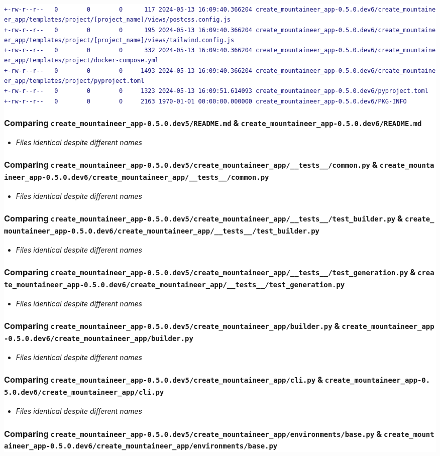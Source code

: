 ```diff
+-rw-r--r--   0        0        0      117 2024-05-13 16:09:40.366204 create_mountaineer_app-0.5.0.dev6/create_mountaineer_app/templates/project/[project_name]/views/postcss.config.js
+-rw-r--r--   0        0        0      195 2024-05-13 16:09:40.366204 create_mountaineer_app-0.5.0.dev6/create_mountaineer_app/templates/project/[project_name]/views/tailwind.config.js
+-rw-r--r--   0        0        0      332 2024-05-13 16:09:40.366204 create_mountaineer_app-0.5.0.dev6/create_mountaineer_app/templates/project/docker-compose.yml
+-rw-r--r--   0        0        0     1493 2024-05-13 16:09:40.366204 create_mountaineer_app-0.5.0.dev6/create_mountaineer_app/templates/project/pyproject.toml
+-rw-r--r--   0        0        0     1323 2024-05-13 16:09:51.614093 create_mountaineer_app-0.5.0.dev6/pyproject.toml
+-rw-r--r--   0        0        0     2163 1970-01-01 00:00:00.000000 create_mountaineer_app-0.5.0.dev6/PKG-INFO
```

### Comparing `create_mountaineer_app-0.5.0.dev5/README.md` & `create_mountaineer_app-0.5.0.dev6/README.md`

 * *Files identical despite different names*

### Comparing `create_mountaineer_app-0.5.0.dev5/create_mountaineer_app/__tests__/common.py` & `create_mountaineer_app-0.5.0.dev6/create_mountaineer_app/__tests__/common.py`

 * *Files identical despite different names*

### Comparing `create_mountaineer_app-0.5.0.dev5/create_mountaineer_app/__tests__/test_builder.py` & `create_mountaineer_app-0.5.0.dev6/create_mountaineer_app/__tests__/test_builder.py`

 * *Files identical despite different names*

### Comparing `create_mountaineer_app-0.5.0.dev5/create_mountaineer_app/__tests__/test_generation.py` & `create_mountaineer_app-0.5.0.dev6/create_mountaineer_app/__tests__/test_generation.py`

 * *Files identical despite different names*

### Comparing `create_mountaineer_app-0.5.0.dev5/create_mountaineer_app/builder.py` & `create_mountaineer_app-0.5.0.dev6/create_mountaineer_app/builder.py`

 * *Files identical despite different names*

### Comparing `create_mountaineer_app-0.5.0.dev5/create_mountaineer_app/cli.py` & `create_mountaineer_app-0.5.0.dev6/create_mountaineer_app/cli.py`

 * *Files identical despite different names*

### Comparing `create_mountaineer_app-0.5.0.dev5/create_mountaineer_app/environments/base.py` & `create_mountaineer_app-0.5.0.dev6/create_mountaineer_app/environments/base.py`
